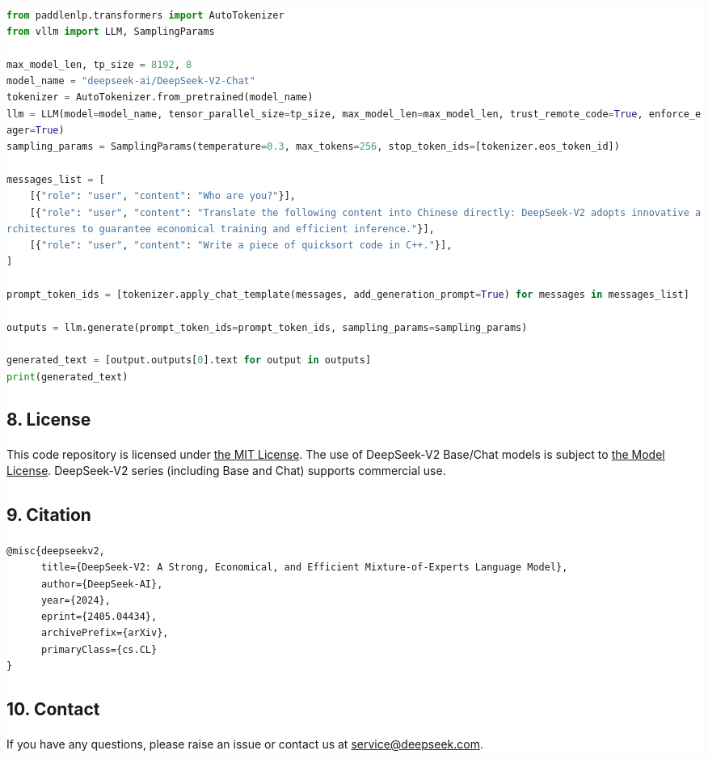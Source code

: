 ```python
from paddlenlp.transformers import AutoTokenizer
from vllm import LLM, SamplingParams

max_model_len, tp_size = 8192, 8
model_name = "deepseek-ai/DeepSeek-V2-Chat"
tokenizer = AutoTokenizer.from_pretrained(model_name)
llm = LLM(model=model_name, tensor_parallel_size=tp_size, max_model_len=max_model_len, trust_remote_code=True, enforce_eager=True)
sampling_params = SamplingParams(temperature=0.3, max_tokens=256, stop_token_ids=[tokenizer.eos_token_id])

messages_list = [
    [{"role": "user", "content": "Who are you?"}],
    [{"role": "user", "content": "Translate the following content into Chinese directly: DeepSeek-V2 adopts innovative architectures to guarantee economical training and efficient inference."}],
    [{"role": "user", "content": "Write a piece of quicksort code in C++."}],
]

prompt_token_ids = [tokenizer.apply_chat_template(messages, add_generation_prompt=True) for messages in messages_list]

outputs = llm.generate(prompt_token_ids=prompt_token_ids, sampling_params=sampling_params)

generated_text = [output.outputs[0].text for output in outputs]
print(generated_text)
```

## 8. License
This code repository is licensed under [the MIT License](LICENSE-CODE). The use of DeepSeek-V2 Base/Chat models is subject to [the Model License](LICENSE-MODEL). DeepSeek-V2 series (including Base and Chat) supports commercial use.

## 9. Citation
```
@misc{deepseekv2,
      title={DeepSeek-V2: A Strong, Economical, and Efficient Mixture-of-Experts Language Model}, 
      author={DeepSeek-AI},
      year={2024},
      eprint={2405.04434},
      archivePrefix={arXiv},
      primaryClass={cs.CL}
}
```

## 10. Contact
If you have any questions, please raise an issue or contact us at [service@deepseek.com](service@deepseek.com).


